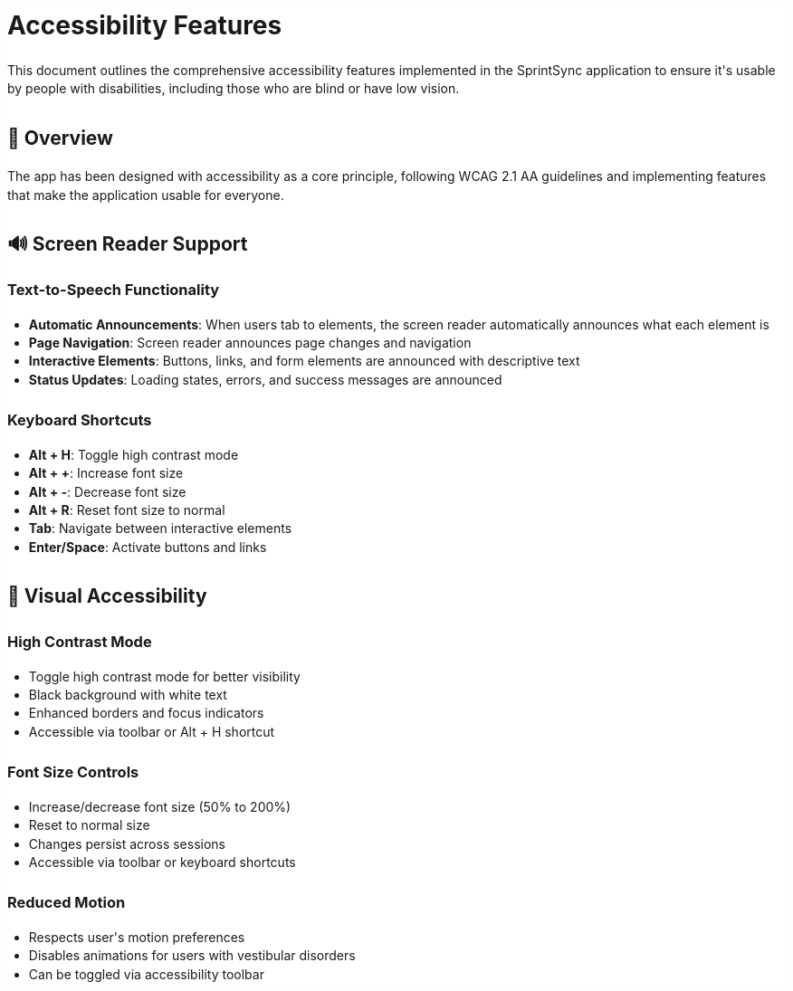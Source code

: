 # Accessibility Features

This document outlines the comprehensive accessibility features implemented in the SprintSync application to ensure it's usable by people with disabilities, including those who are blind or have low vision.

## 🎯 Overview

The app has been designed with accessibility as a core principle, following WCAG 2.1 AA guidelines and implementing features that make the application usable for everyone.

## 🔊 Screen Reader Support

### Text-to-Speech Functionality

- **Automatic Announcements**: When users tab to elements, the screen reader automatically announces what each element is
- **Page Navigation**: Screen reader announces page changes and navigation
- **Interactive Elements**: Buttons, links, and form elements are announced with descriptive text
- **Status Updates**: Loading states, errors, and success messages are announced

### Keyboard Shortcuts

- **Alt + H**: Toggle high contrast mode
- **Alt + +**: Increase font size
- **Alt + -**: Decrease font size
- **Alt + R**: Reset font size to normal
- **Tab**: Navigate between interactive elements
- **Enter/Space**: Activate buttons and links

## 🎨 Visual Accessibility

### High Contrast Mode

- Toggle high contrast mode for better visibility
- Black background with white text
- Enhanced borders and focus indicators
- Accessible via toolbar or Alt + H shortcut

### Font Size Controls

- Increase/decrease font size (50% to 200%)
- Reset to normal size
- Changes persist across sessions
- Accessible via toolbar or keyboard shortcuts

### Reduced Motion

- Respects user's motion preferences
- Disables animations for users with vestibular disorders
- Can be toggled via accessibility toolbar
